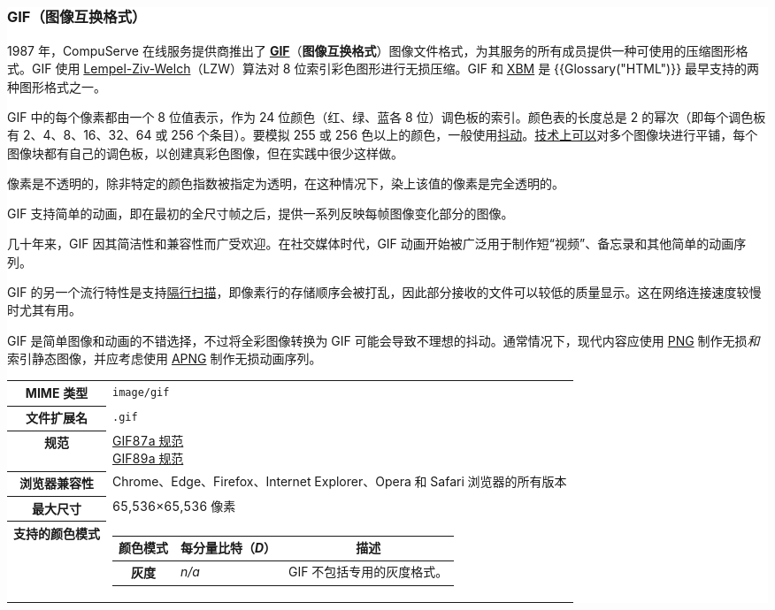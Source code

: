 ### GIF（图像互换格式）

1987 年，CompuServe 在线服务提供商推出了 **[GIF](https://zh.wikipedia.org/wiki/GIF)**（**图像互换格式**）图像文件格式，为其服务的所有成员提供一种可使用的压缩图形格式。GIF 使用 [Lempel-Ziv-Welch](https://zh.wikipedia.org/wiki/LZW)（LZW）算法对 8 位索引彩色图形进行无损压缩。GIF 和 [XBM](#xbm_x_window_系统位图文件) 是 {{Glossary("HTML")}} 最早支持的两种图形格式之一。

GIF 中的每个像素都由一个 8 位值表示，作为 24 位颜色（红、绿、蓝各 8 位）调色板的索引。颜色表的长度总是 2 的幂次（即每个调色板有 2、4、8、16、32、64 或 256 个条目）。要模拟 255 或 256 色以上的颜色，一般使用[抖动](<https://zh.wikipedia.org/wiki/抖動_(數位訊號處理)>)。[技术上可以](https://gif.ski/)对多个图像块进行平铺，每个图像块都有自己的调色板，以创建真彩色图像，但在实践中很少这样做。

像素是不透明的，除非特定的颜色指数被指定为透明，在这种情况下，染上该值的像素是完全透明的。

GIF 支持简单的动画，即在最初的全尺寸帧之后，提供一系列反映每帧图像变化部分的图像。

几十年来，GIF 因其简洁性和兼容性而广受欢迎。在社交媒体时代，GIF 动画开始被广泛用于制作短“视频”、备忘录和其他简单的动画序列。

GIF 的另一个流行特性是支持[隔行扫描](<https://en.wikipedia.org/wiki/Interlacing_(bitmaps)>)，即像素行的存储顺序会被打乱，因此部分接收的文件可以较低的质量显示。这在网络连接速度较慢时尤其有用。

GIF 是简单图像和动画的不错选择，不过将全彩图像转换为 GIF 可能会导致不理想的抖动。通常情况下，现代内容应使用 [PNG](#png（便携式网络图形）) 制作无损*和*索引静态图像，并应考虑使用 [APNG](#apng（动态可移植网络图形）) 制作无损动画序列。

<table class="standard-table">
  <tbody>
    <tr>
      <th scope="row">MIME 类型</th>
      <td><code>image/gif</code></td>
    </tr>
    <tr>
      <th scope="row">文件扩展名</th>
      <td><code>.gif</code></td>
    </tr>
    <tr>
      <th scope="row">规范</th>
      <td>
        <a href="https://www.w3.org/Graphics/GIF/spec-gif87.txt">GIF87a 规范</a><br /><a href="https://www.w3.org/Graphics/GIF/spec-gif89a.txt">GIF89a 规范</a>
      </td>
    </tr>
    <tr>
      <th scope="row">浏览器兼容性</th>
      <td>
        Chrome、Edge、Firefox、Internet Explorer、Opera 和 Safari 浏览器的所有版本
      </td>
    </tr>
    <tr>
      <th scope="row">最大尺寸</th>
      <td>65,536×65,536 像素</td>
    </tr>
    <tr>
      <th scope="row">支持的颜色模式</th>
      <td>
        <table class="standard-table">
          <thead>
            <tr>
              <th scope="row">颜色模式</th>
              <th scope="col">每分量比特（<em>D</em>）</th>
              <th scope="col">描述</th>
            </tr>
          </thead>
          <tbody>
            <tr>
              <th scope="row">灰度</th>
              <td><em>n/a</em></td>
              <td>GIF 不包括专用的灰度格式。</td>
            </tr>